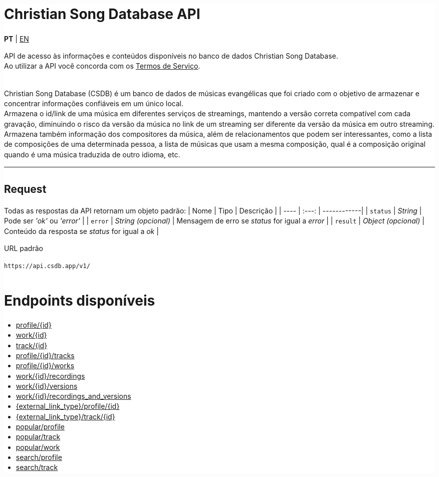 # Christian Song Database API
**PT** | [EN](README-en.md)

API de acesso às informações e conteúdos disponíveis no banco de dados Christian Song Database.<br/>
Ao utilizar a API você concorda com os [Termos de Serviço](https://api.csdb.app/terms).<br/>
<br/>

Christian Song Database (CSDB) é um banco de dados de músicas evangélicas que foi criado com o objetivo de armazenar e concentrar informações confiáveis em um único local.<br>
Armazena o id/link de uma música em diferentes serviços de streamings, mantendo a versão correta compatível com cada gravação, diminuindo o risco da versão da música no link de um streaming ser diferente da versão da música em outro streaming.<br>
Armazena também informação dos compositores da música, além de relacionamentos que podem ser interessantes, como a lista de composições de uma determinada pessoa, a lista de músicas que usam a mesma composição, qual é a composição original quando é uma música traduzida de outro idioma, etc.

---

## Request
Todas as respostas da API retornam um objeto padrão:
| Nome | Tipo  | Descrição |
| ---- | :---: | ------------|
| `status` | _String_ | Pode ser *'ok'* ou *'error'* |
| `error` | _String (opcional)_ | Mensagem de erro se *status* for igual a *error* |
| `result` | _Object (opcional)_ | Conteúdo da resposta se *status* for igual a *ok* |

URL padrão
```
https://api.csdb.app/v1/
```

# Endpoints disponíveis 
  - [profile/{id}](#profileid)
  - [work/{id}](#workid)
  - [track/{id}](#trackid)
  - [profile/{id}/tracks](#profileidtracks)
  - [profile/{id}/works](#profileidworks)
  - [work/{id}/recordings](#workidrecordings)
  - [work/{id}/versions](#workidversions)
  - [work/{id}/recordings_and_versions](#workidrecordingsandversions)
  - [{external_link_type}/profile/{id}](#externallinktypeprofileid)
  - [{external_link_type}/track/{id}](#externallinktypetrackid)
  - [popular/profile](#popularprofile)
  - [popular/track](#populartrack)
  - [popular/work](#popularwork)
  - [search/profile](#searchprofile)
  - [search/track](#searchtrack)
